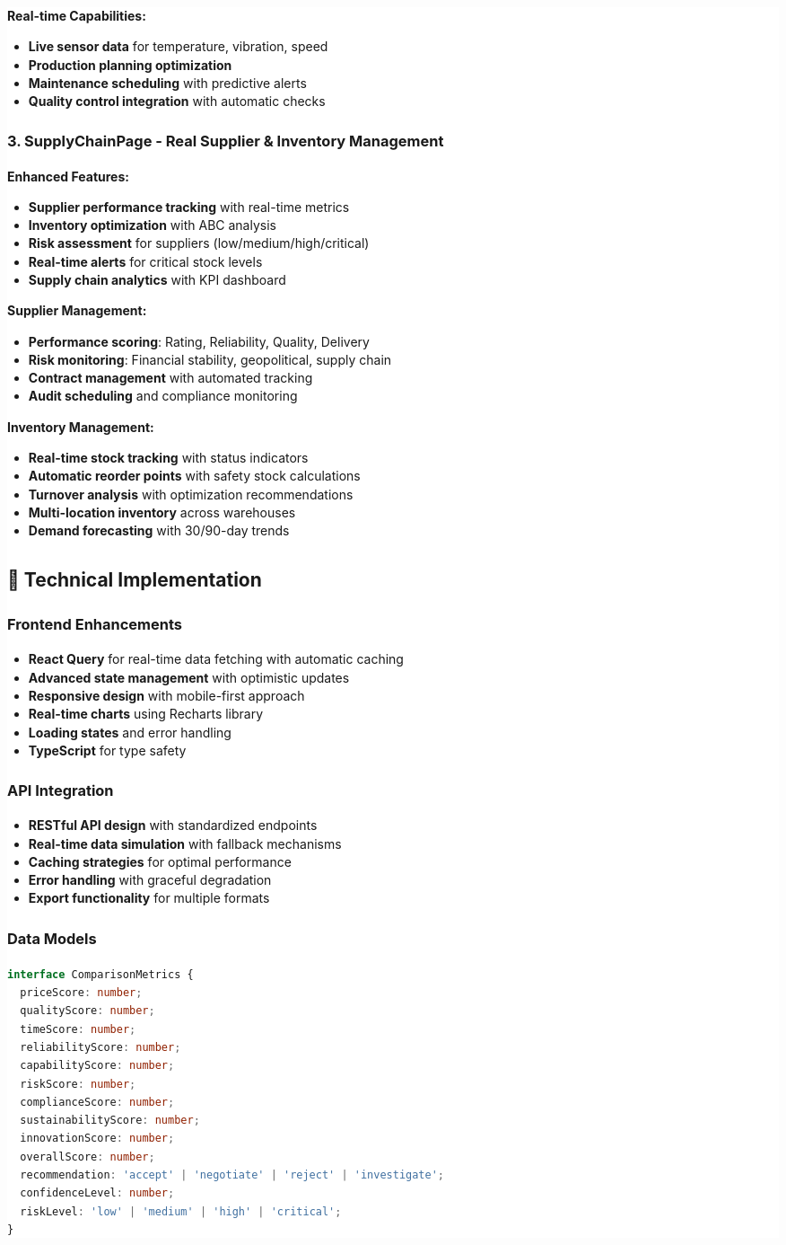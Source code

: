 **Real-time Capabilities:**
- **Live sensor data** for temperature, vibration, speed
- **Production planning optimization**
- **Maintenance scheduling** with predictive alerts
- **Quality control integration** with automatic checks

### 3. SupplyChainPage - Real Supplier & Inventory Management

**Enhanced Features:**
- **Supplier performance tracking** with real-time metrics
- **Inventory optimization** with ABC analysis
- **Risk assessment** for suppliers (low/medium/high/critical)
- **Real-time alerts** for critical stock levels
- **Supply chain analytics** with KPI dashboard

**Supplier Management:**
- **Performance scoring**: Rating, Reliability, Quality, Delivery
- **Risk monitoring**: Financial stability, geopolitical, supply chain
- **Contract management** with automated tracking
- **Audit scheduling** and compliance monitoring

**Inventory Management:**
- **Real-time stock tracking** with status indicators
- **Automatic reorder points** with safety stock calculations
- **Turnover analysis** with optimization recommendations
- **Multi-location inventory** across warehouses
- **Demand forecasting** with 30/90-day trends

## 🔧 Technical Implementation

### Frontend Enhancements
- **React Query** for real-time data fetching with automatic caching
- **Advanced state management** with optimistic updates
- **Responsive design** with mobile-first approach
- **Real-time charts** using Recharts library
- **Loading states** and error handling
- **TypeScript** for type safety

### API Integration
- **RESTful API design** with standardized endpoints
- **Real-time data simulation** with fallback mechanisms
- **Caching strategies** for optimal performance
- **Error handling** with graceful degradation
- **Export functionality** for multiple formats

### Data Models
```typescript
interface ComparisonMetrics {
  priceScore: number;
  qualityScore: number;
  timeScore: number;
  reliabilityScore: number;
  capabilityScore: number;
  riskScore: number;
  complianceScore: number;
  sustainabilityScore: number;
  innovationScore: number;
  overallScore: number;
  recommendation: 'accept' | 'negotiate' | 'reject' | 'investigate';
  confidenceLevel: number;
  riskLevel: 'low' | 'medium' | 'high' | 'critical';
}
```